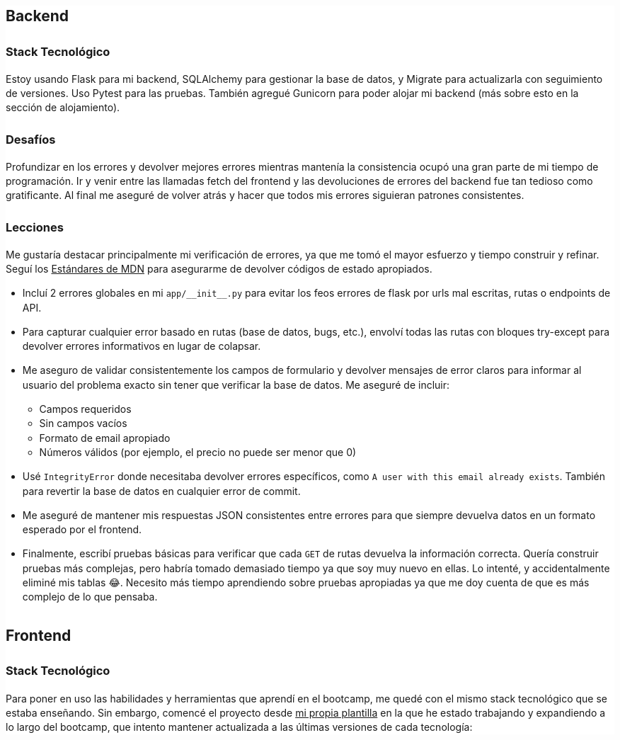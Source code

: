 ## Backend

### Stack Tecnológico

Estoy usando Flask para mi backend, SQLAlchemy para gestionar la base de datos, y Migrate para actualizarla con seguimiento de versiones. Uso Pytest para las pruebas. También agregué Gunicorn para poder alojar mi backend (más sobre esto en la sección de alojamiento).

### Desafíos

Profundizar en los errores y devolver mejores errores mientras mantenía la consistencia ocupó una gran parte de mi tiempo de programación. Ir y venir entre las llamadas fetch del frontend y las devoluciones de errores del backend fue tan tedioso como gratificante. Al final me aseguré de volver atrás y hacer que todos mis errores siguieran patrones consistentes.

### Lecciones

Me gustaría destacar principalmente mi verificación de errores, ya que me tomó el mayor esfuerzo y tiempo construir y refinar. Seguí los [Estándares de MDN](https://developer.mozilla.org/en-US/docs/Web/HTTP/Reference/Status) para asegurarme de devolver códigos de estado apropiados.

- Incluí 2 errores globales en mi `app/__init__.py` para evitar los feos errores de flask por urls mal escritas, rutas o endpoints de API.

- Para capturar cualquier error basado en rutas (base de datos, bugs, etc.), envolví todas las rutas con bloques try-except para devolver errores informativos en lugar de colapsar.

- Me aseguro de validar consistentemente los campos de formulario y devolver mensajes de error claros para informar al usuario del problema exacto sin tener que verificar la base de datos. Me aseguré de incluir:

  - Campos requeridos
  - Sin campos vacíos
  - Formato de email apropiado
  - Números válidos (por ejemplo, el precio no puede ser menor que 0)

- Usé `IntegrityError` donde necesitaba devolver errores específicos, como `A user with this email already exists`. También para revertir la base de datos en cualquier error de commit.

- Me aseguré de mantener mis respuestas JSON consistentes entre errores para que siempre devuelva datos en un formato esperado por el frontend.

- Finalmente, escribí pruebas básicas para verificar que cada `GET` de rutas devuelva la información correcta. Quería construir pruebas más complejas, pero habría tomado demasiado tiempo ya que soy muy nuevo en ellas. Lo intenté, y accidentalmente eliminé mis tablas 😂. Necesito más tiempo aprendiendo sobre pruebas apropiadas ya que me doy cuenta de que es más complejo de lo que pensaba.

## Frontend

### Stack Tecnológico

Para poner en uso las habilidades y herramientas que aprendí en el bootcamp, me quedé con el mismo stack tecnológico que se estaba enseñando. Sin embargo, comencé el proyecto desde [mi propia plantilla](https://github.com/WaficMikati/react-router-js-template) en la que he estado trabajando y expandiendo a lo largo del bootcamp, que intento mantener actualizada a las últimas versiones de cada tecnología:
